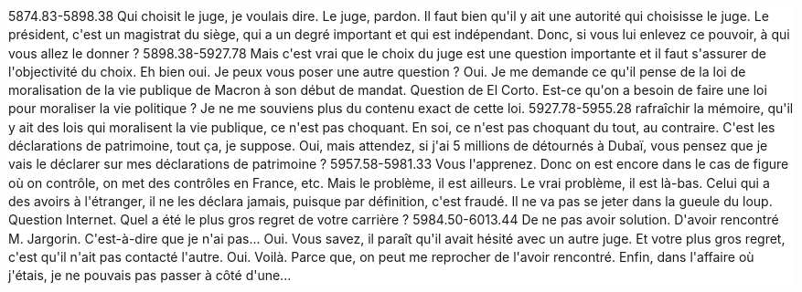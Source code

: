 5874.83-5898.38   Qui choisit le juge, je voulais dire. Le juge, pardon. Il faut bien qu'il y ait une autorité qui choisisse le juge. Le président, c'est un magistrat du siège, qui a un degré important et qui est indépendant. Donc, si vous lui enlevez ce pouvoir, à qui vous allez le donner ?
5898.38-5927.78   Mais c'est vrai que le choix du juge est une question importante et il faut s'assurer de l'objectivité du choix. Eh bien oui. Je peux vous poser une autre question ? Oui. Je me demande ce qu'il pense de la loi de moralisation de la vie publique de Macron à son début de mandat. Question de El Corto. Est-ce qu'on a besoin de faire une loi pour moraliser la vie politique ? Je ne me souviens plus du contenu exact de cette loi.
5927.78-5955.28   rafraîchir la mémoire, qu'il y ait des lois qui moralisent la vie publique, ce n'est pas choquant. En soi, ce n'est pas choquant du tout, au contraire. C'est les déclarations de patrimoine, tout ça, je suppose. Oui, mais attendez, si j'ai 5 millions de détournés à Dubaï, vous pensez que je vais le déclarer sur mes déclarations de patrimoine ?
5957.58-5981.33   Vous l'apprenez. Donc on est encore dans le cas de figure où on contrôle, on met des contrôles en France, etc. Mais le problème, il est ailleurs. Le vrai problème, il est là-bas. Celui qui a des avoirs à l'étranger, il ne les déclara jamais, puisque par définition, c'est fraudé. Il ne va pas se jeter dans la gueule du loup. Question Internet. Quel a été le plus gros regret de votre carrière ?
5984.50-6013.44   De ne pas avoir solution. D'avoir rencontré M. Jargorin. C'est-à-dire que je n'ai pas... Oui. Vous savez, il paraît qu'il avait hésité avec un autre juge. Et votre plus gros regret, c'est qu'il n'ait pas contacté l'autre. Oui. Voilà. Parce que, on peut me reprocher de l'avoir rencontré. Enfin, dans l'affaire où j'étais, je ne pouvais pas passer à côté d'une...
